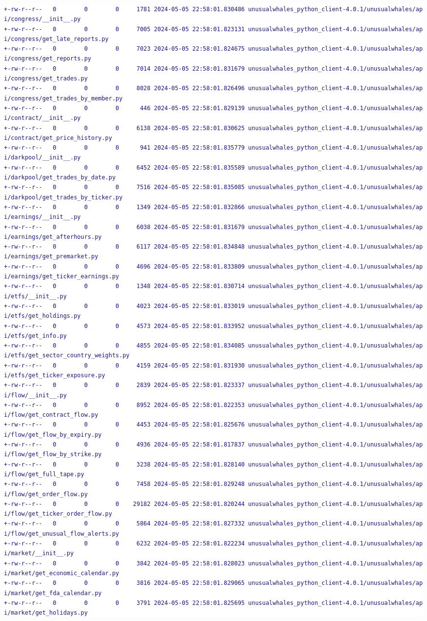 ```diff
+-rw-r--r--   0        0        0     1781 2024-05-05 22:58:01.830486 unusualwhales_python_client-4.0.1/unusualwhales/api/congress/__init__.py
+-rw-r--r--   0        0        0     7005 2024-05-05 22:58:01.823131 unusualwhales_python_client-4.0.1/unusualwhales/api/congress/get_late_reports.py
+-rw-r--r--   0        0        0     7023 2024-05-05 22:58:01.824675 unusualwhales_python_client-4.0.1/unusualwhales/api/congress/get_reports.py
+-rw-r--r--   0        0        0     7014 2024-05-05 22:58:01.831679 unusualwhales_python_client-4.0.1/unusualwhales/api/congress/get_trades.py
+-rw-r--r--   0        0        0     8028 2024-05-05 22:58:01.826496 unusualwhales_python_client-4.0.1/unusualwhales/api/congress/get_trades_by_member.py
+-rw-r--r--   0        0        0      446 2024-05-05 22:58:01.829139 unusualwhales_python_client-4.0.1/unusualwhales/api/contract/__init__.py
+-rw-r--r--   0        0        0     6138 2024-05-05 22:58:01.830625 unusualwhales_python_client-4.0.1/unusualwhales/api/contract/get_price_history.py
+-rw-r--r--   0        0        0      941 2024-05-05 22:58:01.835779 unusualwhales_python_client-4.0.1/unusualwhales/api/darkpool/__init__.py
+-rw-r--r--   0        0        0     6452 2024-05-05 22:58:01.835589 unusualwhales_python_client-4.0.1/unusualwhales/api/darkpool/get_trades_by_date.py
+-rw-r--r--   0        0        0     7516 2024-05-05 22:58:01.835085 unusualwhales_python_client-4.0.1/unusualwhales/api/darkpool/get_trades_by_ticker.py
+-rw-r--r--   0        0        0     1349 2024-05-05 22:58:01.832866 unusualwhales_python_client-4.0.1/unusualwhales/api/earnings/__init__.py
+-rw-r--r--   0        0        0     6038 2024-05-05 22:58:01.831679 unusualwhales_python_client-4.0.1/unusualwhales/api/earnings/get_afterhours.py
+-rw-r--r--   0        0        0     6117 2024-05-05 22:58:01.834848 unusualwhales_python_client-4.0.1/unusualwhales/api/earnings/get_premarket.py
+-rw-r--r--   0        0        0     4696 2024-05-05 22:58:01.833809 unusualwhales_python_client-4.0.1/unusualwhales/api/earnings/get_ticker_earnings.py
+-rw-r--r--   0        0        0     1348 2024-05-05 22:58:01.830714 unusualwhales_python_client-4.0.1/unusualwhales/api/etfs/__init__.py
+-rw-r--r--   0        0        0     4023 2024-05-05 22:58:01.833019 unusualwhales_python_client-4.0.1/unusualwhales/api/etfs/get_holdings.py
+-rw-r--r--   0        0        0     4573 2024-05-05 22:58:01.833952 unusualwhales_python_client-4.0.1/unusualwhales/api/etfs/get_info.py
+-rw-r--r--   0        0        0     4855 2024-05-05 22:58:01.834085 unusualwhales_python_client-4.0.1/unusualwhales/api/etfs/get_sector_country_weights.py
+-rw-r--r--   0        0        0     4159 2024-05-05 22:58:01.831930 unusualwhales_python_client-4.0.1/unusualwhales/api/etfs/get_ticker_exposure.py
+-rw-r--r--   0        0        0     2839 2024-05-05 22:58:01.823337 unusualwhales_python_client-4.0.1/unusualwhales/api/flow/__init__.py
+-rw-r--r--   0        0        0     8952 2024-05-05 22:58:01.822353 unusualwhales_python_client-4.0.1/unusualwhales/api/flow/get_contract_flow.py
+-rw-r--r--   0        0        0     4453 2024-05-05 22:58:01.825676 unusualwhales_python_client-4.0.1/unusualwhales/api/flow/get_flow_by_expiry.py
+-rw-r--r--   0        0        0     4936 2024-05-05 22:58:01.817837 unusualwhales_python_client-4.0.1/unusualwhales/api/flow/get_flow_by_strike.py
+-rw-r--r--   0        0        0     3238 2024-05-05 22:58:01.828140 unusualwhales_python_client-4.0.1/unusualwhales/api/flow/get_full_tape.py
+-rw-r--r--   0        0        0     7458 2024-05-05 22:58:01.829248 unusualwhales_python_client-4.0.1/unusualwhales/api/flow/get_order_flow.py
+-rw-r--r--   0        0        0    29182 2024-05-05 22:58:01.820244 unusualwhales_python_client-4.0.1/unusualwhales/api/flow/get_ticker_order_flow.py
+-rw-r--r--   0        0        0     5864 2024-05-05 22:58:01.827332 unusualwhales_python_client-4.0.1/unusualwhales/api/flow/get_unusual_flow_alerts.py
+-rw-r--r--   0        0        0     6232 2024-05-05 22:58:01.822234 unusualwhales_python_client-4.0.1/unusualwhales/api/market/__init__.py
+-rw-r--r--   0        0        0     3842 2024-05-05 22:58:01.828023 unusualwhales_python_client-4.0.1/unusualwhales/api/market/get_economic_calendar.py
+-rw-r--r--   0        0        0     3816 2024-05-05 22:58:01.829065 unusualwhales_python_client-4.0.1/unusualwhales/api/market/get_fda_calendar.py
+-rw-r--r--   0        0        0     3791 2024-05-05 22:58:01.825695 unusualwhales_python_client-4.0.1/unusualwhales/api/market/get_holidays.py
```